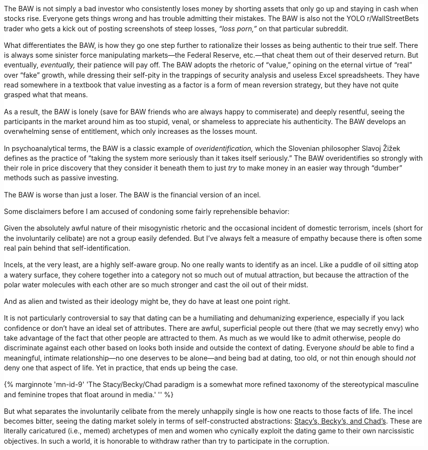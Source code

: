 The BAW is not simply a bad investor who consistently loses money by shorting assets that only go up and staying in cash when stocks rise. Everyone gets things wrong and has trouble admitting their mistakes. The BAW is also not the YOLO r/WallStreetBets trader who gets a kick out of posting screenshots of steep losses, *“loss porn,”*  on that particular subreddit.

What differentiates the BAW, is how they go one step further to rationalize their losses as being authentic to their true self. There is always some sinister force manipulating markets—the Federal Reserve, etc.—that cheat them out of their deserved return. But eventually, *eventually,* their patience will pay off. The BAW adopts the rhetoric of “value,” opining on the eternal virtue of “real” over “fake” growth, while dressing their self-pity in the trappings of security analysis and useless Excel spreadsheets. They have read somewhere in a textbook that value investing as a factor is a form of mean reversion strategy, but they have not quite grasped what that means.

As a result, the BAW is lonely (save for BAW friends who are always happy to commiserate) and deeply resentful, seeing the participants in the market around him as too stupid, venal, or shameless to appreciate his authenticity. The BAW develops an overwhelming sense of entitlement, which only increases as the losses mount. 

In psychoanalytical terms, the BAW is a classic example of *overidentification,* which the Slovenian philosopher Slavoj Žižek defines as the practice of “taking the system more seriously than it takes itself seriously.” The BAW overidentifies so strongly with their role in price discovery that they consider it beneath them to just *try* to make money in an easier way through “dumber” methods such as passive investing.

The BAW is worse than just a loser. The BAW is the financial version of an incel.

Some disclaimers before I am accused of condoning some fairly reprehensible behavior:

Given the absolutely awful nature of their misogynistic rhetoric and the occasional incident of domestic terrorism, incels (short for the involuntarily celibate) are not a group easily defended. But I’ve always felt a measure of empathy because there is often some real pain behind that self-identification.

Incels, at the very least, are a highly self-aware group. No one really wants to identify as an incel. Like a puddle of oil sitting atop a watery surface, they cohere together into a category not so much out of mutual attraction, but because the attraction of the polar water molecules with each other are so much stronger and cast the oil out of their midst.

And as alien and twisted as their ideology might be, they do have at least one point right.

It is not particularly controversial to say that dating can be a humiliating and dehumanizing experience, especially if you lack confidence or don’t have an ideal set of attributes. There are awful, superficial people out there (that we may secretly envy) who take advantage of the fact that other people are attracted to them. As much as we would like to admit otherwise, people do discriminate against each other based on looks both inside and outside the context of dating. Everyone *should* be able to find a meaningful, intimate relationship—no one deserves to be alone—and being bad at dating, too old, or not thin enough should *not* deny one that aspect of life. Yet in practice, that ends up being the case.

{% marginnote 'mn-id-9' 'The Stacy/Becky/Chad paradigm is a somewhat more refined taxonomy of the stereotypical masculine and feminine tropes that float around in media.' '' %} 

But what separates the involuntarily celibate from the merely unhappily single is how one reacts to those facts of life. The incel becomes bitter, seeing the dating market solely in terms of self-constructed abstractions: [Stacy’s, Becky’s, and Chad’s](https://www.vox.com/2018/4/28/17290256/incel-chad-stacy-becky). These are literally caricatured (i.e., memed) archetypes of men and women who cynically exploit the dating game to their own narcissistic objectives. In such a world, it is honorable to withdraw rather than try to participate in the corruption.
